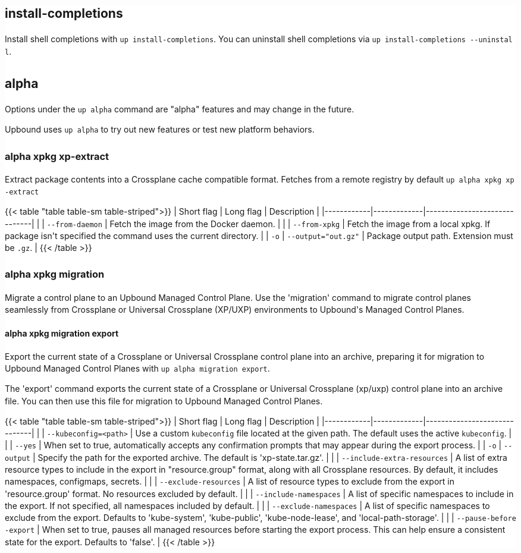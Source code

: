 ## install-completions

Install shell completions with `up install-completions`. You can uninstall shell completions via `up install-completions --uninstall`.

## alpha
Options under the `up alpha` command are "alpha" features and may change in the future.

Upbound uses `up alpha` to try out new features or test new platform behaviors.

### alpha xpkg xp-extract

Extract package contents into a Crossplane cache compatible format. Fetches from a remote registry by default
`up alpha xpkg xp-extract`

{{< table "table table-sm table-striped">}}
| Short flag | Long flag   | Description                  |
|------------|-------------|------------------------------|
|        | `--from-daemon`    | Fetch the image from the Docker daemon. |
|            | `--from-xpkg`  | Fetch the image from a local xpkg. If package isn't specified the command uses the current directory. |
| `-o`       | `--output="out.gz"`   | Package output path. Extension must be `.gz`.         |
{{< /table >}}


### alpha xpkg migration

Migrate a control plane to an Upbound Managed Control Plane.
Use the 'migration' command to migrate control planes seamlessly from Crossplane or Universal Crossplane
(XP/UXP) environments to Upbound's Managed Control Planes.


#### alpha xpkg migration export


Export the current state of a Crossplane or Universal Crossplane control plane into an archive, preparing it for
migration to Upbound Managed Control Planes with `up alpha migration export`.

The 'export' command exports the current state of a Crossplane or Universal Crossplane (xp/uxp) control plane
into an archive file. You can then use this file for migration to Upbound Managed Control Planes.

{{< table "table table-sm table-striped">}}
| Short flag | Long flag   | Description                  |
|------------|-------------|------------------------------|
|            | `--kubeconfig=<path>`   | Use a custom `kubeconfig` file located at the given path. The default uses the active `kubeconfig`.         |
|            | `--yes`     | When set to true, automatically accepts any confirmation prompts that may appear during the export process.         |
| `-o`       | `--output`   | Specify the path for the exported archive. The default is 'xp-state.tar.gz'. |
|            | `--include-extra-resources`   | A list of extra resource types to include in the export in "resource.group" format, along with all Crossplane resources. By default, it includes namespaces, configmaps, secrets.  |
|            | `--exclude-resources`   | A list of resource types to exclude from the export in 'resource.group' format. No resources excluded by default. |
|            | `--include-namespaces`   | A list of specific namespaces to include in the export. If not specified, all namespaces included by default. |
|            | `--exclude-namespaces`   | A list of specific namespaces to exclude from the export. Defaults to 'kube-system', 'kube-public', 'kube-node-lease', and 'local-path-storage'. |
|            | `--pause-before-export`   | When set to true, pauses all managed resources before starting the export process. This can help ensure a consistent state for the export. Defaults to 'false'. |
{{< /table >}}
